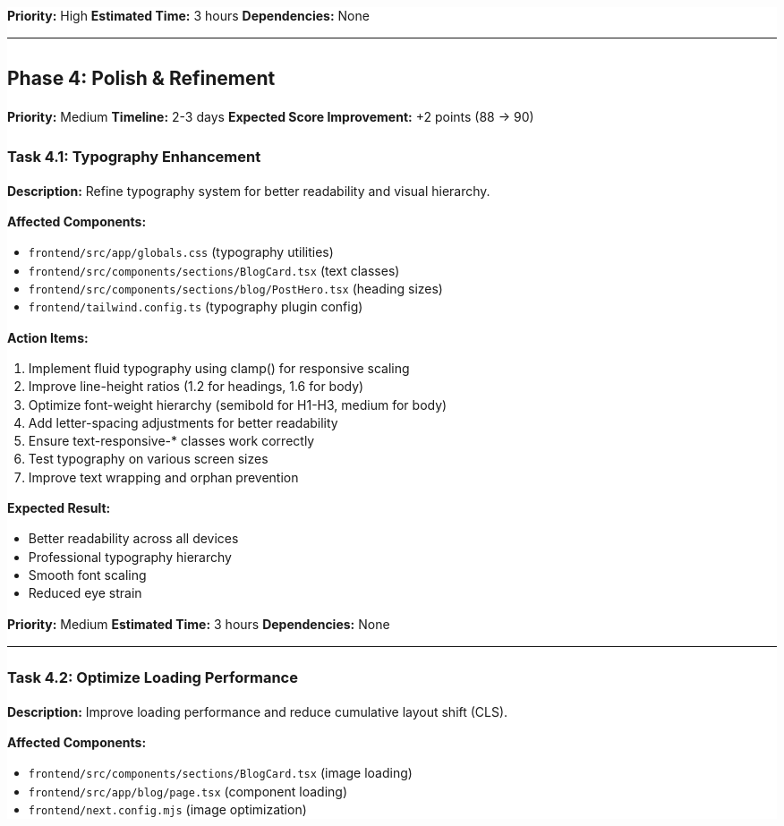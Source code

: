 **Priority:** High
**Estimated Time:** 3 hours
**Dependencies:** None

---

## Phase 4: Polish & Refinement

**Priority:** Medium
**Timeline:** 2-3 days
**Expected Score Improvement:** +2 points (88 → 90)

### Task 4.1: Typography Enhancement

**Description:**
Refine typography system for better readability and visual hierarchy.

**Affected Components:**
- `frontend/src/app/globals.css` (typography utilities)
- `frontend/src/components/sections/BlogCard.tsx` (text classes)
- `frontend/src/components/sections/blog/PostHero.tsx` (heading sizes)
- `frontend/tailwind.config.ts` (typography plugin config)

**Action Items:**
1. Implement fluid typography using clamp() for responsive scaling
2. Improve line-height ratios (1.2 for headings, 1.6 for body)
3. Optimize font-weight hierarchy (semibold for H1-H3, medium for body)
4. Add letter-spacing adjustments for better readability
5. Ensure text-responsive-* classes work correctly
6. Test typography on various screen sizes
7. Improve text wrapping and orphan prevention

**Expected Result:**
- Better readability across all devices
- Professional typography hierarchy
- Smooth font scaling
- Reduced eye strain

**Priority:** Medium
**Estimated Time:** 3 hours
**Dependencies:** None

---

### Task 4.2: Optimize Loading Performance

**Description:**
Improve loading performance and reduce cumulative layout shift (CLS).

**Affected Components:**
- `frontend/src/components/sections/BlogCard.tsx` (image loading)
- `frontend/src/app/blog/page.tsx` (component loading)
- `frontend/next.config.mjs` (image optimization)
